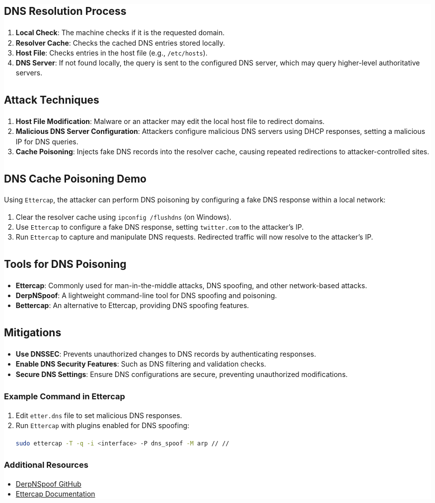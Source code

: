 ## DNS Resolution Process
1. **Local Check**: The machine checks if it is the requested domain.
2. **Resolver Cache**: Checks the cached DNS entries stored locally.
3. **Host File**: Checks entries in the host file (e.g., `/etc/hosts`).
4. **DNS Server**: If not found locally, the query is sent to the configured DNS server, which may query higher-level authoritative servers.

## Attack Techniques
1. **Host File Modification**: Malware or an attacker may edit the local host file to redirect domains.
2. **Malicious DNS Server Configuration**: Attackers configure malicious DNS servers using DHCP responses, setting a malicious IP for DNS queries.
3. **Cache Poisoning**: Injects fake DNS records into the resolver cache, causing repeated redirections to attacker-controlled sites.

## DNS Cache Poisoning Demo
Using `Ettercap`, the attacker can perform DNS poisoning by configuring a fake DNS response within a local network:
1. Clear the resolver cache using `ipconfig /flushdns` (on Windows).
2. Use `Ettercap` to configure a fake DNS response, setting `twitter.com` to the attacker’s IP.
3. Run `Ettercap` to capture and manipulate DNS requests. Redirected traffic will now resolve to the attacker’s IP.

## Tools for DNS Poisoning
- **Ettercap**: Commonly used for man-in-the-middle attacks, DNS spoofing, and other network-based attacks.
- **DerpNSpoof**: A lightweight command-line tool for DNS spoofing and poisoning.
- **Bettercap**: An alternative to Ettercap, providing DNS spoofing features.

## Mitigations
- **Use DNSSEC**: Prevents unauthorized changes to DNS records by authenticating responses.
- **Enable DNS Security Features**: Such as DNS filtering and validation checks.
- **Secure DNS Settings**: Ensure DNS configurations are secure, preventing unauthorized modifications.


### Example Command in Ettercap
1. Edit `etter.dns` file to set malicious DNS responses.
2. Run `Ettercap` with plugins enabled for DNS spoofing:
    ```bash
    sudo ettercap -T -q -i <interface> -P dns_spoof -M arp // //
    ```

### Additional Resources
- [DerpNSpoof GitHub](https://github.com/path/to/derpNSpoof)
- [Ettercap Documentation](https://www.ettercap-project.org/)

